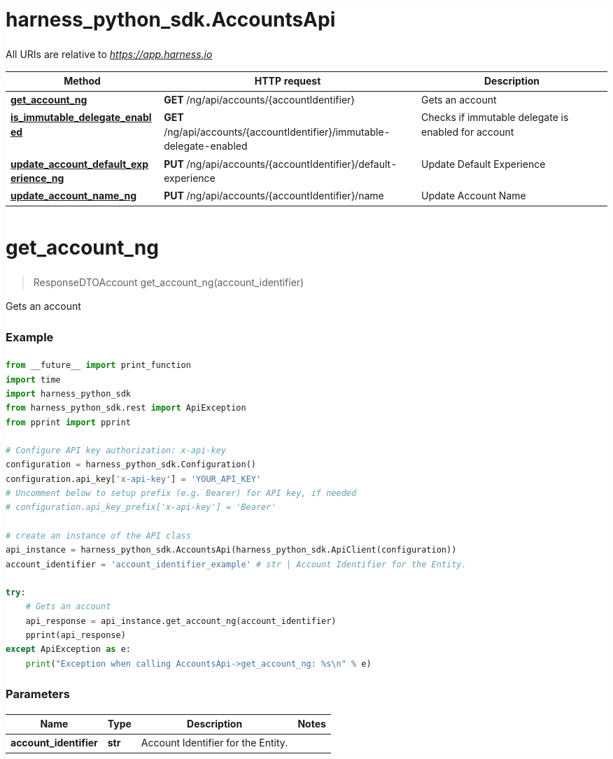 # harness_python_sdk.AccountsApi

All URIs are relative to *https://app.harness.io*

Method | HTTP request | Description
------------- | ------------- | -------------
[**get_account_ng**](AccountsApi.md#get_account_ng) | **GET** /ng/api/accounts/{accountIdentifier} | Gets an account
[**is_immutable_delegate_enabled**](AccountsApi.md#is_immutable_delegate_enabled) | **GET** /ng/api/accounts/{accountIdentifier}/immutable-delegate-enabled | Checks if immutable delegate is enabled for account
[**update_account_default_experience_ng**](AccountsApi.md#update_account_default_experience_ng) | **PUT** /ng/api/accounts/{accountIdentifier}/default-experience | Update Default Experience
[**update_account_name_ng**](AccountsApi.md#update_account_name_ng) | **PUT** /ng/api/accounts/{accountIdentifier}/name | Update Account Name

# **get_account_ng**
> ResponseDTOAccount get_account_ng(account_identifier)

Gets an account

### Example
```python
from __future__ import print_function
import time
import harness_python_sdk
from harness_python_sdk.rest import ApiException
from pprint import pprint

# Configure API key authorization: x-api-key
configuration = harness_python_sdk.Configuration()
configuration.api_key['x-api-key'] = 'YOUR_API_KEY'
# Uncomment below to setup prefix (e.g. Bearer) for API key, if needed
# configuration.api_key_prefix['x-api-key'] = 'Bearer'

# create an instance of the API class
api_instance = harness_python_sdk.AccountsApi(harness_python_sdk.ApiClient(configuration))
account_identifier = 'account_identifier_example' # str | Account Identifier for the Entity.

try:
    # Gets an account
    api_response = api_instance.get_account_ng(account_identifier)
    pprint(api_response)
except ApiException as e:
    print("Exception when calling AccountsApi->get_account_ng: %s\n" % e)
```

### Parameters

Name | Type | Description  | Notes
------------- | ------------- | ------------- | -------------
 **account_identifier** | **str**| Account Identifier for the Entity. | 
